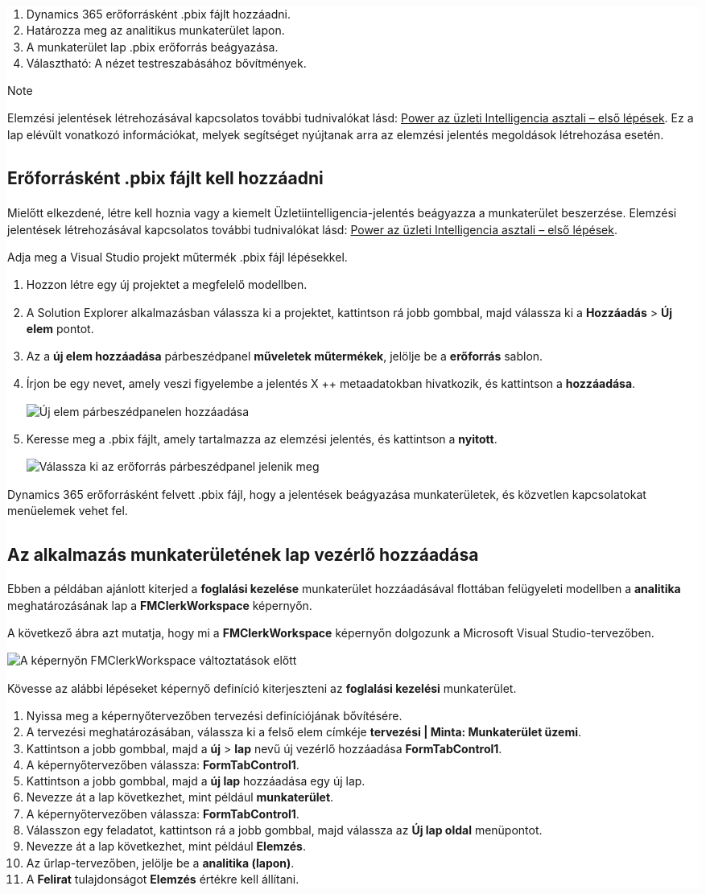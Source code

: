 1. Dynamics 365 erőforrásként .pbix fájlt hozzáadni.
2. Határozza meg az analitikus munkaterület lapon.
3. A munkaterület lap .pbix erőforrás beágyazása.
4. Választható: A nézet testreszabásához bővítmények.

> [!NOTE]
> Elemzési jelentések létrehozásával kapcsolatos további tudnivalókat lásd: [Power az üzleti Intelligencia asztali – első lépések](https://powerbi.microsoft.com/en-us/documentation/powerbi-desktop-getting-started/). Ez a lap elévült vonatkozó információkat, melyek segítséget nyújtanak arra az elemzési jelentés megoldások létrehozása esetén.

## <a name="add-a-pbix-file-as-a-resource"></a>Erőforrásként .pbix fájlt kell hozzáadni
Mielőtt elkezdené, létre kell hoznia vagy a kiemelt Üzletiintelligencia-jelentés beágyazza a munkaterület beszerzése. Elemzési jelentések létrehozásával kapcsolatos további tudnivalókat lásd: [Power az üzleti Intelligencia asztali – első lépések](https://powerbi.microsoft.com/en-us/documentation/powerbi-desktop-getting-started/).
 
Adja meg a Visual Studio projekt műtermék .pbix fájl lépésekkel.

1. Hozzon létre egy új projektet a megfelelő modellben.
2. A Solution Explorer alkalmazásban válassza ki a projektet, kattintson rá jobb gombbal, majd válassza ki a **Hozzáadás** > **Új elem** pontot.
3. Az a **új elem hozzáadása** párbeszédpanel **műveletek műtermékek**, jelölje be a **erőforrás** sablon.
4. Írjon be egy nevet, amely veszi figyelembe a jelentés X ++ metaadatokban hivatkozik, és kattintson a **hozzáadása**.

    ![Új elem párbeszédpanelen hozzáadása](media/analytical-workspace-add.png)

5. Keresse meg a .pbix fájlt, amely tartalmazza az elemzési jelentés, és kattintson a **nyitott**.

    ![Válassza ki az erőforrás párbeszédpanel jelenik meg](media/analytical-workspace-select-resource.png)
  
Dynamics 365 erőforrásként felvett .pbix fájl, hogy a jelentések beágyazása munkaterületek, és közvetlen kapcsolatokat menüelemek vehet fel.

## <a name="add-a-tab-control-to-an-application-workspace"></a>Az alkalmazás munkaterületének lap vezérlő hozzáadása
Ebben a példában ajánlott kiterjed a **foglalási kezelése** munkaterület hozzáadásával flottában felügyeleti modellben a **analitika** meghatározásának lap a **FMClerkWorkspace** képernyőn.
 
A következő ábra azt mutatja, hogy mi a **FMClerkWorkspace** képernyőn dolgozunk a Microsoft Visual Studio-tervezőben.

![A képernyőn FMClerkWorkspace változtatások előtt](media/analytical-workspace-definition-before.png)

Kövesse az alábbi lépéseket képernyő definíció kiterjeszteni az **foglalási kezelési** munkaterület.

1. Nyissa meg a képernyőtervezőben tervezési definíciójának bővítésére.
2. A tervezési meghatározásában, válassza ki a felső elem címkéje **tervezési | Minta: Munkaterület üzemi**.
3. Kattintson a jobb gombbal, majd a **új** > **lap** nevű új vezérlő hozzáadása **FormTabControl1**.
4. A képernyőtervezőben válassza: **FormTabControl1**.
5. Kattintson a jobb gombbal, majd a **új lap** hozzáadása egy új lap.
6. Nevezze át a lap következhet, mint például **munkaterület**.
7. A képernyőtervezőben válassza: **FormTabControl1**.
8. Válasszon egy feladatot, kattintson rá a jobb gombbal, majd válassza az **Új lap oldal** menüpontot.
9. Nevezze át a lap következhet, mint például **Elemzés**.
10. Az űrlap-tervezőben, jelölje be a **analitika (lapon)**.
11. A **Felirat**  tulajdonságot **Elemzés** értékre kell állítani.